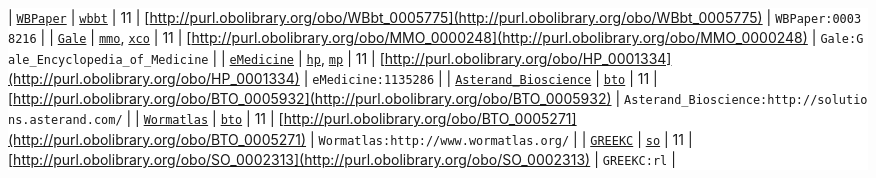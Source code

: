 | [`WBPaper`](prefix/WBPaper)                           | [`wbbt`](source/wbbt)                                                                                                                                                                                                                                                                                                                                                                                                                                                                                                                                                            |      11 | [http://purl.obolibrary.org/obo/WBbt_0005775](http://purl.obolibrary.org/obo/WBbt_0005775)               | `WBPaper:00038216`                                                                                                                                                                           |
| [`Gale`](prefix/Gale)                                 | [`mmo`](source/mmo), [`xco`](source/xco)                                                                                                                                                                                                                                                                                                                                                                                                                                                                                                                                         |      11 | [http://purl.obolibrary.org/obo/MMO_0000248](http://purl.obolibrary.org/obo/MMO_0000248)                 | `Gale:Gale_Encyclopedia_of_Medicine`                                                                                                                                                         |
| [`eMedicine`](prefix/eMedicine)                       | [`hp`](source/hp), [`mp`](source/mp)                                                                                                                                                                                                                                                                                                                                                                                                                                                                                                                                             |      11 | [http://purl.obolibrary.org/obo/HP_0001334](http://purl.obolibrary.org/obo/HP_0001334)                   | `eMedicine:1135286`                                                                                                                                                                          |
| [`Asterand_Bioscience`](prefix/Asterand_Bioscience)   | [`bto`](source/bto)                                                                                                                                                                                                                                                                                                                                                                                                                                                                                                                                                              |      11 | [http://purl.obolibrary.org/obo/BTO_0005932](http://purl.obolibrary.org/obo/BTO_0005932)                 | `Asterand_Bioscience:http://solutions.asterand.com/`                                                                                                                                         |
| [`Wormatlas`](prefix/Wormatlas)                       | [`bto`](source/bto)                                                                                                                                                                                                                                                                                                                                                                                                                                                                                                                                                              |      11 | [http://purl.obolibrary.org/obo/BTO_0005271](http://purl.obolibrary.org/obo/BTO_0005271)                 | `Wormatlas:http://www.wormatlas.org/`                                                                                                                                                        |
| [`GREEKC`](prefix/GREEKC)                             | [`so`](source/so)                                                                                                                                                                                                                                                                                                                                                                                                                                                                                                                                                                |      11 | [http://purl.obolibrary.org/obo/SO_0002313](http://purl.obolibrary.org/obo/SO_0002313)                   | `GREEKC:rl`                                                                                                                                                                                  |